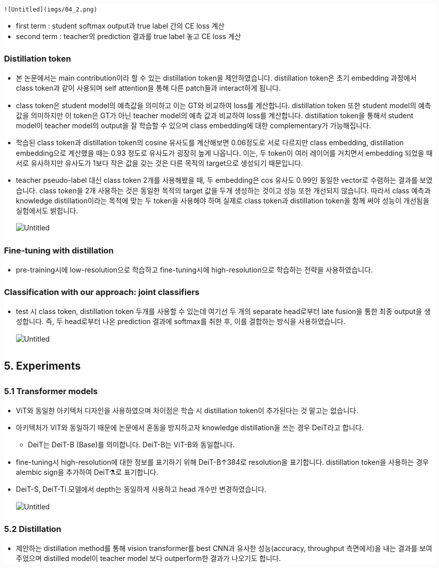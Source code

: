     ![Untitled](imgs/04_2.png)

- first term : student softmax output과 true label 간의 CE loss 계산
- second term : teacher의 prediction 결과를 true label 놓고 CE loss 계산

### Distillation token

- 본 논문에서는 main contribution이라 할 수 있는 distillation token을 제안하였습니다. distillation token은 초기 embedding 과정에서 class token과 같이 사용되며 self attention을 통해 다른 patch들과 interact하게 됩니다.
- class token은 student model의 예측값을 의미하고 이는 GT와 비교하여 loss를 계산합니다. distillation token 또한 student model의 예측 값을 의미하지만 이 token은 GT가 아닌 teacher model의 예측 값과 비교하여 loss를 계산합니다. distillation token을 통해서 student model이 teacher model의 output을 잘 학습할 수 있으며 class embedding에 대한 complementary가 가능해집니다.
- 학습된 class token과 distillation token의 cosine 유사도를 계산해보면 0.06정도로 서로 다르지만 class embedding, distillation embedding으로 계산했을 때는 0.93 정도로 유사도가 굉장히 높게 나옵니다. 이는, 두 token이 여러 레이어를 거치면서 embedding 되었을 때 서로 유사하지만 유사도가 1보다 작은 값을 갖는 것은 다른 목적의 target으로 생성되기 때문입니다.
- teacher pseudo-label 대신 class token 2개를 사용해봤을 때, 두 embedding은 cos 유사도 0.99인 동일한 vector로 수렴하는 결과를 보였습니다. class token을 2개 사용하는 것은 동일한 목적의 target 값을 두개 생성하는 것이고 성능 또한 개선되지 않습니다. 따라서 class 예측과 knowledge distillation이라는 목적에 맞는 두 token을 사용해야 하며 실제로 class token과 distillation token을 함께 써야 성능이 개선됨을 실험에서도 밝힙니다.

    ![Untitled](imgs/04_3.png)

### Fine-tuning with distillation

- pre-training시에 low-resolution으로 학습하고 fine-tuning시에 high-resolution으로 학습하는 전략을 사용하였습니다.

### Classification with our approach: joint classifiers

- test 시 class token, distillation token 두개를 사용할 수 있는데 여기선 두 개의 separate head로부터 late fusion을 통한 최종 output을 생성합니다. 즉, 두 head로부터 나온 prediction 결과에 softmax를 취한 후, 이를 결합하는 방식을 사용하였습니다.

    ![Untitled](imgs/04_4.png)

## 5. Experiments

### 5.1 Transformer models

- ViT와 동일한 아키텍처 디자인을 사용하였으며 차이점은 학습 시 distillation token이 추가된다는 것 말고는 없습니다.
- 아키텍처가 ViT와 동일하기 때문에 논문에서 혼동을 방지하고자 knowledge distillation을 쓰는 경우 DeiT라고 합니다.
    - DeiT는 DeiT-B (Base)를 의미합니다. DeiT-B는 ViT-B와 동일합니다.
- fine-tuning시 high-resolution에 대한 정보를 표기하기 위해 DeiT-B↑384로 resolution을 표기합니다. distillation token을 사용하는 경우 alembic sign을 추가하여 DeiT⚗로 표기합니다.
- DeiT-S, DeiT-Ti 모델에서 depth는 동일하게 사용하고 head 개수만 변경하였습니다.

    ![Untitled](imgs/04_5.png)

### 5.2 Distillation

- 제안하는 distillation method를 통해 vision transformer를 best CNN과 유사한 성능(accuracy, throughput 측면에서)을 내는 결과를 보여주었으며 distilled model이 teacher model 보다 outperform한 결과가 나오기도 합니다.
